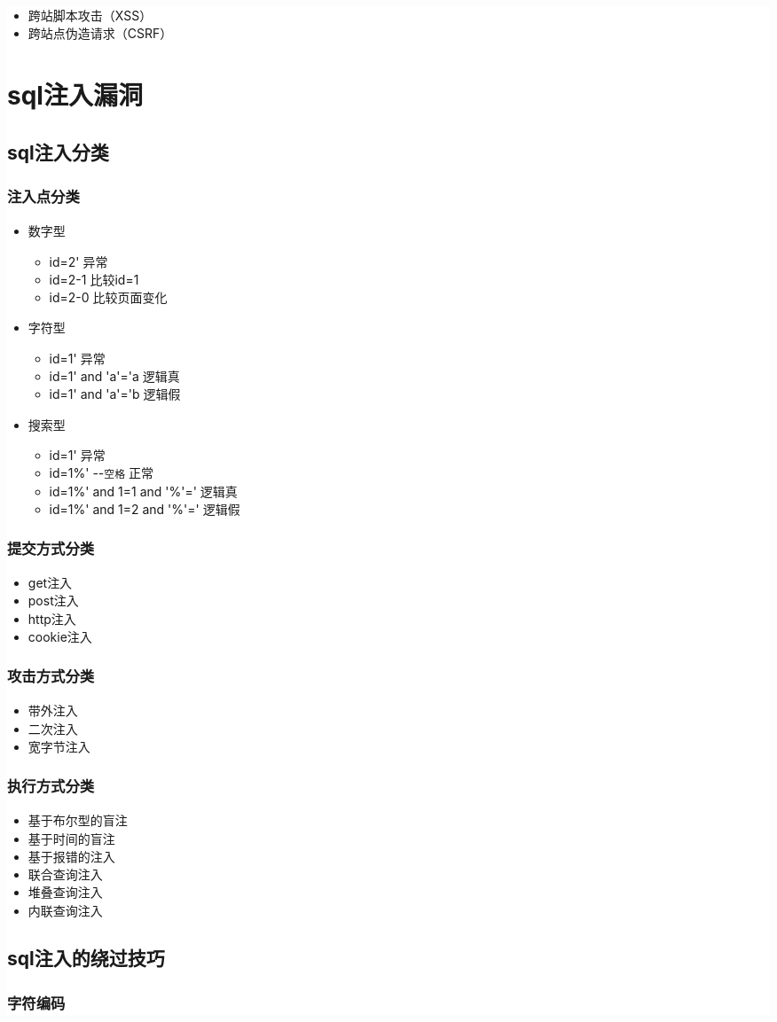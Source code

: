 - 跨站脚本攻击（XSS）
- 跨站点伪造请求（CSRF）

# sql注入漏洞

## sql注入分类

### 注入点分类

- 数字型
  - id=2'	异常
  - id=2-1	比较id=1
  - id=2-0	比较页面变化
- 字符型
  - id=1'	异常
  - id=1' and 'a'='a	逻辑真
  - id=1' and 'a'='b	逻辑假

- 搜索型
  - id=1'	异常
  - id=1%' --`空格`	正常
  - id=1%' and 1=1 and '%'='	逻辑真
  - id=1%' and 1=2 and '%'='	逻辑假

### 提交方式分类

- get注入
- post注入
- http注入
- cookie注入

### 攻击方式分类

- 带外注入
- 二次注入
- 宽字节注入

### 执行方式分类

- 基于布尔型的盲注
- 基于时间的盲注
- 基于报错的注入
- 联合查询注入
- 堆叠查询注入
- 内联查询注入

## sql注入的绕过技巧

### 字符编码

